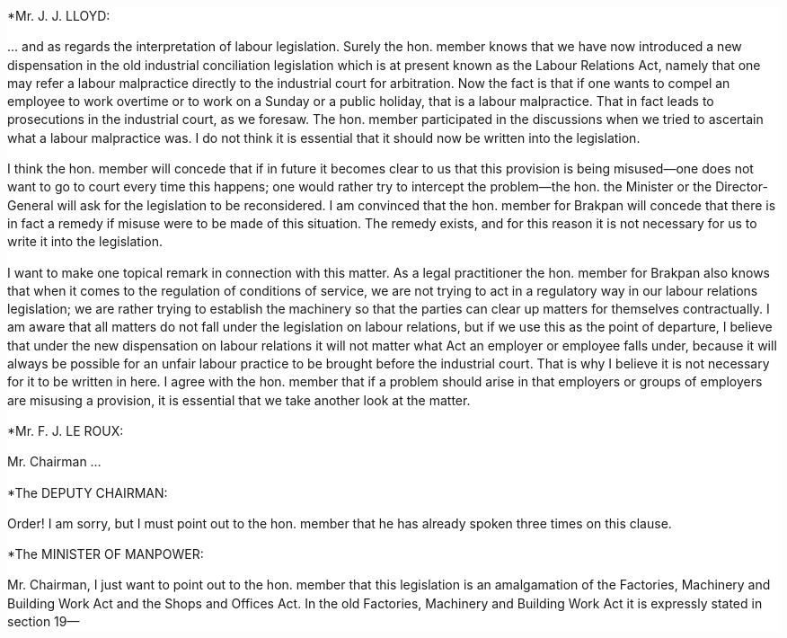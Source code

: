 <from>*Mr. <person refersTo="hansard_za">J. J. LLOYD</person>:</from>

<p>&#x2026; and as regards the interpretation of labour legislation. Surely the hon. member knows that we have now introduced a new dispensation in the old industrial conciliation legislation which is at present known as the Labour Relations Act, namely that one may refer a labour malpractice directly to the industrial court for arbitration. Now the fact is that if one wants to compel an employee to work overtime or to work on a Sunday or a public holiday, that is a labour malpractice. That in fact leads to prosecutions in the industrial court, as we foresaw. The hon. member participated in the discussions when we tried to ascertain what a labour malpractice was. I do not think it is essential that it should now be written into the legislation.</p>

<p>I think the hon. member will concede that if in future it becomes clear to us that this provision is being misused&#x2014;one does not want to go to court every time this happens; one would rather try to intercept the problem&#x2014;the hon. the Minister or the Director-General will ask for the legislation to be reconsidered. I am convinced that the hon. member for Brakpan will concede that there is in fact a remedy if misuse were to be made of this situation. The remedy exists, and for this reason it is not necessary for us to write it into the legislation.</p>

<p>I want to make one topical remark in connection with this matter. As a legal practitioner the hon. member for Brakpan also knows that when it comes to the regulation of conditions of service, we are not trying to act in a regulatory way in our labour relations legislation; we are rather trying to establish the machinery so that the parties can clear up matters for themselves contractually. I am aware that all matters do not fall under the legislation on labour relations, but if we use this as the point of departure, I believe that under the new dispensation on labour relations it will not matter what Act an employer or employee falls under, because it will always be possible for an unfair labour practice to be brought before the industrial court. That is why I believe it is not necessary for it to be written in here. I agree with the hon. member that if a problem should arise in that employers or groups of employers are misusing a provision, it is essential that we take another look at the matter.</p>

</speech>

<speech by="#le_roux">

<from>*Mr. <person refersTo="hansard_za">F. J. LE ROUX</person>:</from>

<p>Mr. Chairman &#x2026;</p>

</speech>

<speech by="#deputy_chairman">

<from>*The <person refersTo="hansard_za">DEPUTY CHAIRMAN</person>:</from>

<p>Order! I am sorry, but I must point out to the hon. member that he has already spoken three times on this clause.</p>

</speech>

<speech by="#minister_of_manpower">

<from>*The <person refersTo="hansard_za">MINISTER OF MANPOWER</person>:</from>

<p>Mr. Chairman, I just want to point out to the hon. member that this legislation is an amalgamation of the Factories, Machinery and Building Work Act and the Shops and Offices Act. In the old Factories, Machinery and Building Work Act it is expressly stated in section 19&#x2014;</p>

<ol>

